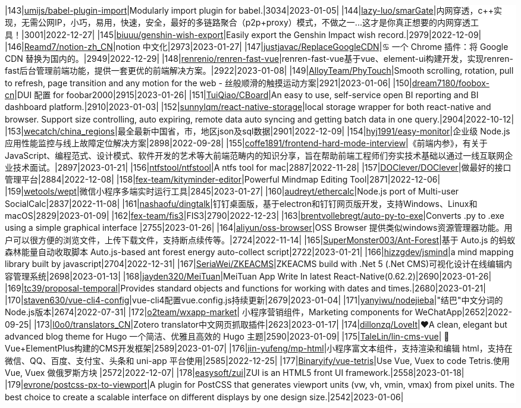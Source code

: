 |143|[umijs/babel-plugin-import](https://github.com/umijs/babel-plugin-import)|Modularly import plugin for babel.|3034|2023-01-05|
|144|[lazy-luo/smarGate](https://github.com/lazy-luo/smarGate)|内网穿透，c++实现，无需公网IP，小巧，易用，快速，安全，最好的多链路聚合（p2p+proxy）模式，不做之一...这才是你真正想要的内网穿透工具！|3001|2022-12-27|
|145|[biuuu/genshin-wish-export](https://github.com/biuuu/genshin-wish-export)|Easily export the Genshin Impact wish record.|2979|2022-12-09|
|146|[Reamd7/notion-zh_CN](https://github.com/Reamd7/notion-zh_CN)|notion 中文化|2973|2023-01-27|
|147|[justjavac/ReplaceGoogleCDN](https://github.com/justjavac/ReplaceGoogleCDN)|:cancer: 一个 Chrome 插件：将 Google CDN 替换为国内的。|2949|2022-12-29|
|148|[renrenio/renren-fast-vue](https://github.com/renrenio/renren-fast-vue)|renren-fast-vue基于vue、element-ui构建开发，实现renren-fast后台管理前端功能，提供一套更优的前端解决方案。|2922|2023-01-08|
|149|[AlloyTeam/PhyTouch](https://github.com/AlloyTeam/PhyTouch)|Smooth scrolling, rotation, pull to refresh, page transition and any motion for the web - 丝般顺滑的触摸运动方案|2921|2023-01-06|
|150|[dream7180/foobox-cn](https://github.com/dream7180/foobox-cn)|DUI 配置 for foobar2000|2915|2023-01-26|
|151|[TuiQiao/CBoard](https://github.com/TuiQiao/CBoard)|An easy to use, self-service open BI reporting and BI dashboard platform.|2910|2023-01-03|
|152|[sunnylqm/react-native-storage](https://github.com/sunnylqm/react-native-storage)|local storage wrapper for both react-native and browser. Support size controlling, auto expiring, remote data auto syncing and getting batch data in one query.|2904|2022-10-12|
|153|[wecatch/china_regions](https://github.com/wecatch/china_regions)|最全最新中国省，市，地区json及sql数据|2901|2022-12-09|
|154|[hyj1991/easy-monitor](https://github.com/hyj1991/easy-monitor)|企业级 Node.js 应用性能监控与线上故障定位解决方案|2898|2022-09-28|
|155|[coffe1891/frontend-hard-mode-interview](https://github.com/coffe1891/frontend-hard-mode-interview)|《前端内参》，有关于JavaScript、编程范式、设计模式、软件开发的艺术等大前端范畴内的知识分享，旨在帮助前端工程师们夯实技术基础以通过一线互联网企业技术面试。|2897|2023-01-21|
|156|[ntfstool/ntfstool](https://github.com/ntfstool/ntfstool)|A ntfs tool for mac|2887|2022-11-28|
|157|[DOClever/DOClever](https://github.com/DOClever/DOClever)|做最好的接口管理平台|2884|2022-12-08|
|158|[fex-team/kityminder-editor](https://github.com/fex-team/kityminder-editor)|Powerful Mindmap Editing Tool|2871|2022-12-06|
|159|[wetools/wept](https://github.com/wetools/wept)|微信小程序多端实时运行工具|2845|2023-01-27|
|160|[audreyt/ethercalc](https://github.com/audreyt/ethercalc)|Node.js port of Multi-user SocialCalc|2837|2022-11-08|
|161|[nashaofu/dingtalk](https://github.com/nashaofu/dingtalk)|钉钉桌面版，基于electron和钉钉网页版开发，支持Windows、Linux和macOS|2829|2023-01-09|
|162|[fex-team/fis3](https://github.com/fex-team/fis3)|FIS3|2790|2022-12-23|
|163|[brentvollebregt/auto-py-to-exe](https://github.com/brentvollebregt/auto-py-to-exe)|Converts .py to .exe using a simple graphical interface |2755|2023-01-26|
|164|[aliyun/oss-browser](https://github.com/aliyun/oss-browser)|OSS Browser 提供类似windows资源管理器功能。用户可以很方便的浏览文件，上传下载文件，支持断点续传等。|2724|2022-11-14|
|165|[SuperMonster003/Ant-Forest](https://github.com/SuperMonster003/Ant-Forest)|基于 Auto.js 的蚂蚁森林能量自动收取脚本  Auto.js-based ant forest energy auto-collect script|2722|2023-01-21|
|166|[hizzgdev/jsmind](https://github.com/hizzgdev/jsmind)|a mind mapping library built by javascript|2704|2022-12-31|
|167|[SeriaWei/ZKEACMS](https://github.com/SeriaWei/ZKEACMS)|ZKEACMS build with .Net 5 (.Net CMS)可视化设计在线编辑内容管理系统|2698|2023-01-13|
|168|[jayden320/MeiTuan](https://github.com/jayden320/MeiTuan)|MeiTuan App Write In latest React-Native(0.62.2)|2690|2023-01-26|
|169|[tc39/proposal-temporal](https://github.com/tc39/proposal-temporal)|Provides standard objects and functions for working with dates and times.|2680|2023-01-21|
|170|[staven630/vue-cli4-config](https://github.com/staven630/vue-cli4-config)|vue-cli4配置vue.config.js持续更新|2679|2023-01-04|
|171|[yanyiwu/nodejieba](https://github.com/yanyiwu/nodejieba)|"结巴"中文分词的Node.js版本|2674|2022-07-31|
|172|[o2team/wxapp-market](https://github.com/o2team/wxapp-market)| 小程序营销组件，Marketing components for WeChatApp|2652|2022-09-25|
|173|[l0o0/translators_CN](https://github.com/l0o0/translators_CN)|Zotero translator中文网页抓取插件|2623|2023-01-17|
|174|[dillonzq/LoveIt](https://github.com/dillonzq/LoveIt)|❤️A clean, elegant but advanced blog theme for Hugo 一个简洁、优雅且高效的 Hugo 主题|2590|2023-01-09|
|175|[TaleLin/lin-cms-vue](https://github.com/TaleLin/lin-cms-vue)| 🔆 Vue+ElementPlus构建的CMS开发框架|2589|2023-01-07|
|176|[jin-yufeng/mp-html](https://github.com/jin-yufeng/mp-html)|小程序富文本组件，支持渲染和编辑 html，支持在微信、QQ、百度、支付宝、头条和 uni-app 平台使用|2585|2022-12-25|
|177|[Binaryify/vue-tetris](https://github.com/Binaryify/vue-tetris)|Use Vue, Vuex to code Tetris.使用 Vue, Vuex 做俄罗斯方块 |2572|2022-12-07|
|178|[easysoft/zui](https://github.com/easysoft/zui)|ZUI is an HTML5 front UI framework.|2558|2023-01-18|
|179|[evrone/postcss-px-to-viewport](https://github.com/evrone/postcss-px-to-viewport)|A plugin for PostCSS that generates viewport units (vw, vh, vmin, vmax) from pixel units. The best choice to create a scalable interface on different displays by one design size.|2542|2023-01-06|